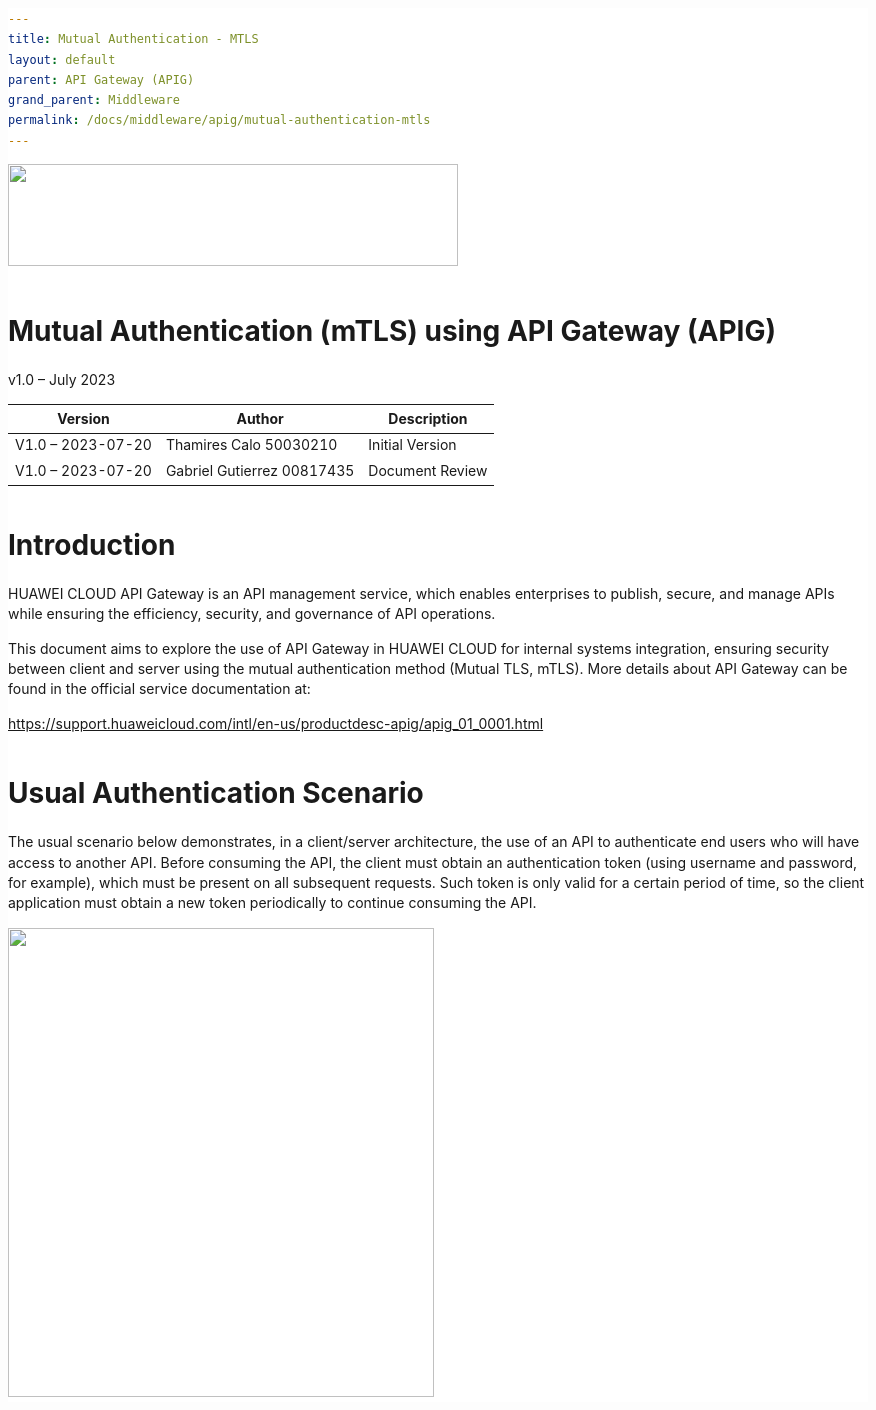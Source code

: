 ```yaml
---
title: Mutual Authentication - MTLS
layout: default
parent: API Gateway (APIG)
grand_parent: Middleware
permalink: /docs/middleware/apig/mutual-authentication-mtls
---
```

<img width="450px" height="102px" src="https://console-static.huaweicloud.com/static/authui/20210202115135/public/custom/images/logo-en.svg">

# Mutual Authentication (mTLS) using API Gateway (APIG)

v1.0 – July 2023

| **Version**       | **Author**                | **Description**       |
| ----------------- | ------------------------  | --------------------- |
| V1.0 – 2023-07-20 | Thamires Calo 50030210    | Initial Version       |
| V1.0 – 2023-07-20 | Gabriel Gutierrez 00817435| Document Review       |

# Introduction

HUAWEI CLOUD API Gateway is an API management service, which enables
enterprises to publish, secure, and manage APIs while ensuring the
efficiency, security, and governance of API operations.

This document aims to explore the use of API Gateway in HUAWEI CLOUD for
internal systems integration, ensuring security between client and
server using the mutual authentication method (Mutual TLS, mTLS). More
details about API Gateway can be found in the official service
documentation at:

<https://support.huaweicloud.com/intl/en-us/productdesc-apig/apig_01_0001.html>

# Usual Authentication Scenario

The usual scenario below demonstrates, in a client/server architecture,
the use of an API to authenticate end users who will have access to
another API. Before consuming the API, the client must obtain an
authentication token (using username and password, for example), which
must be present on all subsequent requests. Such token is only valid for
a certain period of time, so the client application must obtain a new
token periodically to continue consuming the API.

<img
src="/huaweicloud-knowledge-base/assets/images/middleware/apig/mutual-authentication-mtls/image3.png"
style="width:4.43265in;height:4.89133in" />
